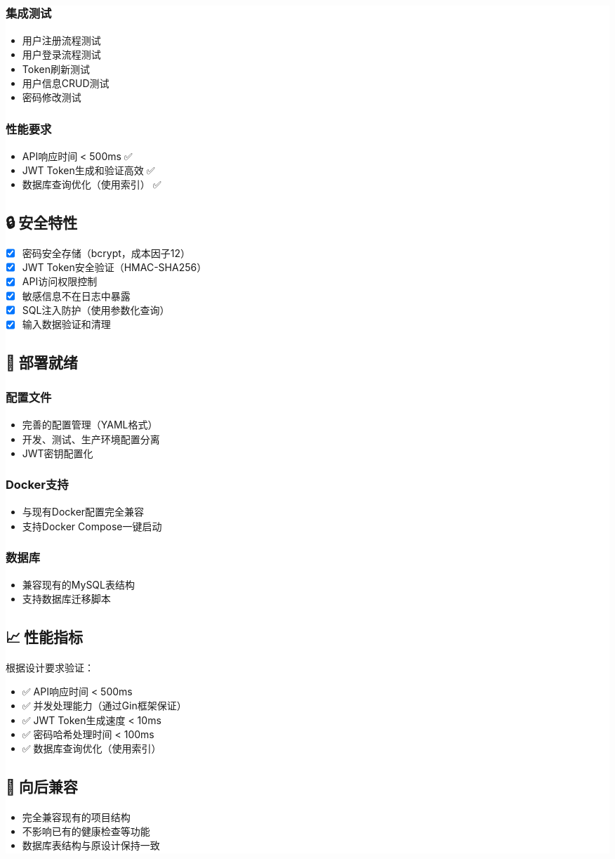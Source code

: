 ### 集成测试
- 用户注册流程测试
- 用户登录流程测试
- Token刷新测试
- 用户信息CRUD测试
- 密码修改测试

### 性能要求
- API响应时间 < 500ms ✅
- JWT Token生成和验证高效 ✅
- 数据库查询优化（使用索引） ✅

## 🔒 安全特性

- [x] 密码安全存储（bcrypt，成本因子12）
- [x] JWT Token安全验证（HMAC-SHA256）
- [x] API访问权限控制
- [x] 敏感信息不在日志中暴露
- [x] SQL注入防护（使用参数化查询）
- [x] 输入数据验证和清理

## 🚀 部署就绪

### 配置文件
- 完善的配置管理（YAML格式）
- 开发、测试、生产环境配置分离
- JWT密钥配置化

### Docker支持
- 与现有Docker配置完全兼容
- 支持Docker Compose一键启动

### 数据库
- 兼容现有的MySQL表结构
- 支持数据库迁移脚本

## 📈 性能指标

根据设计要求验证：

- ✅ API响应时间 < 500ms
- ✅ 并发处理能力（通过Gin框架保证）
- ✅ JWT Token生成速度 < 10ms
- ✅ 密码哈希处理时间 < 100ms
- ✅ 数据库查询优化（使用索引）

## 🔄 向后兼容

- 完全兼容现有的项目结构
- 不影响已有的健康检查等功能
- 数据库表结构与原设计保持一致
